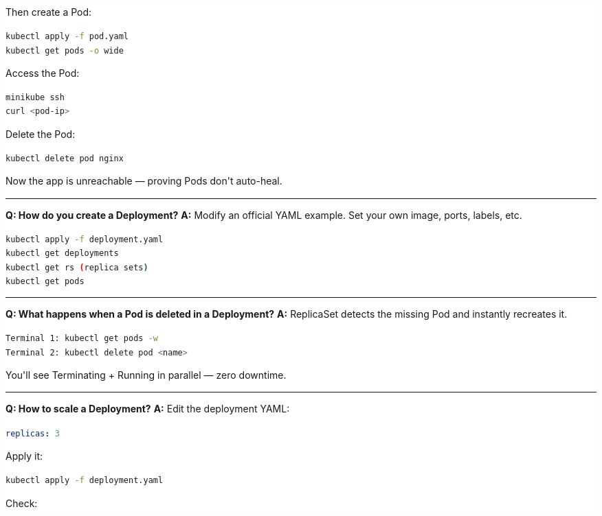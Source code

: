 Then create a Pod:

```bash
kubectl apply -f pod.yaml
kubectl get pods -o wide
```

Access the Pod:

```bash
minikube ssh
curl <pod-ip>
```

Delete the Pod:

```bash
kubectl delete pod nginx
```

Now the app is unreachable — proving Pods don't auto-heal.

---

**Q: How do you create a Deployment?**
**A:** Modify an official YAML example. Set your own image, ports, labels, etc.

```bash
kubectl apply -f deployment.yaml
kubectl get deployments
kubectl get rs (replica sets)
kubectl get pods
```

---

**Q: What happens when a Pod is deleted in a Deployment?**
**A:** ReplicaSet detects the missing Pod and instantly recreates it.

```bash
Terminal 1: kubectl get pods -w
Terminal 2: kubectl delete pod <name>
```

You'll see Terminating + Running in parallel — zero downtime.

---

**Q: How to scale a Deployment?**
**A:** Edit the deployment YAML:

```yaml
replicas: 3
```

Apply it:

```bash
kubectl apply -f deployment.yaml
```

Check:
